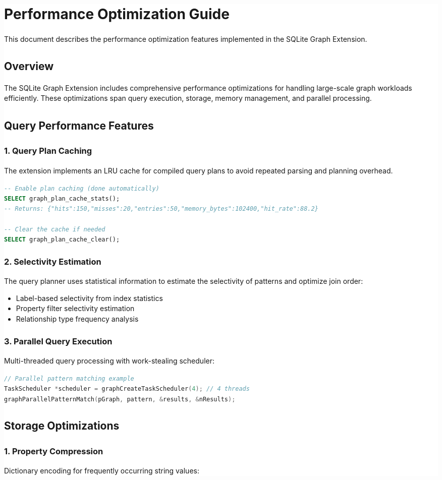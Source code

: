 # Performance Optimization Guide

This document describes the performance optimization features implemented in the SQLite Graph Extension.

## Overview

The SQLite Graph Extension includes comprehensive performance optimizations for handling large-scale graph workloads efficiently. These optimizations span query execution, storage, memory management, and parallel processing.

## Query Performance Features

### 1. Query Plan Caching

The extension implements an LRU cache for compiled query plans to avoid repeated parsing and planning overhead.

```sql
-- Enable plan caching (done automatically)
SELECT graph_plan_cache_stats();
-- Returns: {"hits":150,"misses":20,"entries":50,"memory_bytes":102400,"hit_rate":88.2}

-- Clear the cache if needed
SELECT graph_plan_cache_clear();
```

### 2. Selectivity Estimation

The query planner uses statistical information to estimate the selectivity of patterns and optimize join order:

- Label-based selectivity from index statistics
- Property filter selectivity estimation
- Relationship type frequency analysis

### 3. Parallel Query Execution

Multi-threaded query processing with work-stealing scheduler:

```c
// Parallel pattern matching example
TaskScheduler *scheduler = graphCreateTaskScheduler(4); // 4 threads
graphParallelPatternMatch(pGraph, pattern, &results, &nResults);
```

## Storage Optimizations

### 1. Property Compression

Dictionary encoding for frequently occurring string values:
